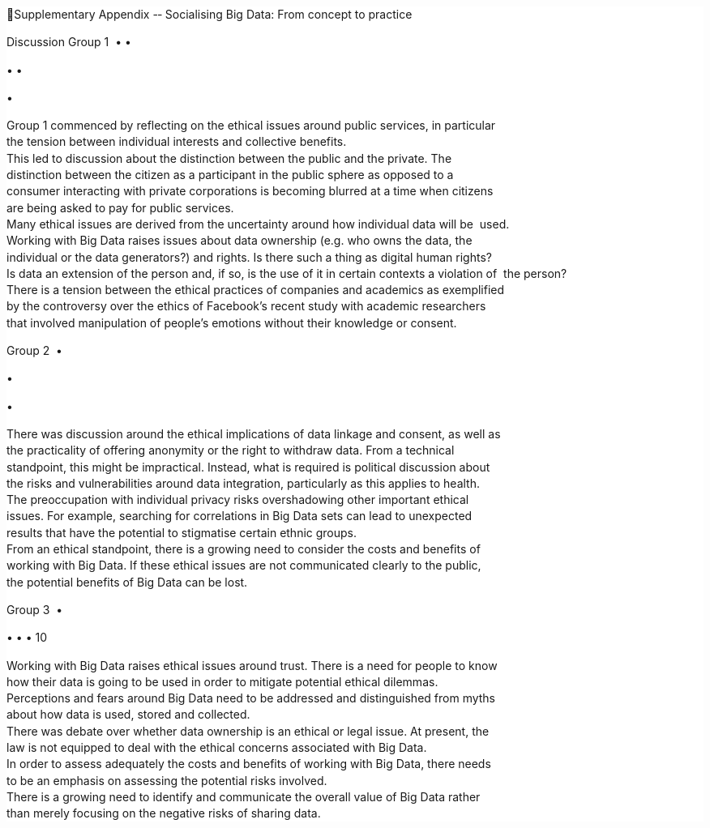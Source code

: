 Supplementary Appendix -­‐ Socialising Big Data: From concept to practice  

Discussion
Group 1 
•
•

•
•

•

Group 1 commenced by reflecting on the ethical issues around public services, in particular 
the tension between individual interests and collective benefits. 
This led to discussion about the distinction between the public and the private. The 
distinction between the citizen as a participant in the public sphere as opposed to a 
consumer interacting with private corporations is becoming blurred at a time when citizens 
are being asked to pay for public services.  
Many ethical issues are derived from the uncertainty around how individual data will be 
used. 
Working with Big Data raises issues about data ownership (e.g. who owns the data, the 
individual or the data generators?) and rights. Is there such a thing as digital human rights? 
Is data an extension of the person and, if so, is the use of it in certain contexts a violation of 
the person?  
There is a tension between the ethical practices of companies and academics as exemplified 
by the controversy over the ethics of Facebook’s recent study with academic researchers 
that involved manipulation of people’s emotions without their knowledge or consent. 

Group 2 
•

•

•

There was discussion around the ethical implications of data linkage and consent, as well as 
the practicality of offering anonymity or the right to withdraw data. From a technical 
standpoint, this might be impractical. Instead, what is required is political discussion about 
the risks and vulnerabilities around data integration, particularly as this applies to health.  
The preoccupation with individual privacy risks overshadowing other important ethical 
issues. For example, searching for correlations in Big Data sets can lead to unexpected 
results that have the potential to stigmatise certain ethnic groups.  
From an ethical standpoint, there is a growing need to consider the costs and benefits of 
working with Big Data. If these ethical issues are not communicated clearly to the public, 
the potential benefits of Big Data can be lost. 

Group 3 
•

•
•
•
10 
 

Working with Big Data raises ethical issues around trust. There is a need for people to know 
how their data is going to be used in order to mitigate potential ethical dilemmas. 
Perceptions and fears around Big Data need to be addressed and distinguished from myths 
about how data is used, stored and collected. 
There was debate over whether data ownership is an ethical or legal issue. At present, the 
law is not equipped to deal with the ethical concerns associated with Big Data. 
In order to assess adequately the costs and benefits of working with Big Data, there needs 
to be an emphasis on assessing the potential risks involved. 
There is a growing need to identify and communicate the overall value of Big Data rather 
than merely focusing on the negative risks of sharing data. 
